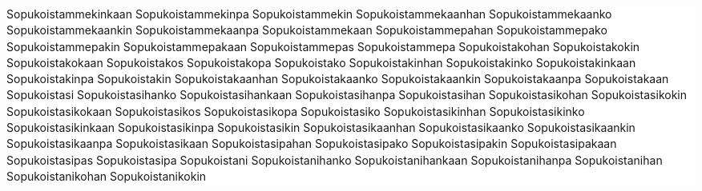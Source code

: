 Sopukoistammekinkaan
Sopukoistammekinpa
Sopukoistammekin
Sopukoistammekaanhan
Sopukoistammekaanko
Sopukoistammekaankin
Sopukoistammekaanpa
Sopukoistammekaan
Sopukoistammepahan
Sopukoistammepako
Sopukoistammepakin
Sopukoistammepakaan
Sopukoistammepas
Sopukoistammepa
Sopukoistakohan
Sopukoistakokin
Sopukoistakokaan
Sopukoistakos
Sopukoistakopa
Sopukoistako
Sopukoistakinhan
Sopukoistakinko
Sopukoistakinkaan
Sopukoistakinpa
Sopukoistakin
Sopukoistakaanhan
Sopukoistakaanko
Sopukoistakaankin
Sopukoistakaanpa
Sopukoistakaan
Sopukoistasi
Sopukoistasihanko
Sopukoistasihankaan
Sopukoistasihanpa
Sopukoistasihan
Sopukoistasikohan
Sopukoistasikokin
Sopukoistasikokaan
Sopukoistasikos
Sopukoistasikopa
Sopukoistasiko
Sopukoistasikinhan
Sopukoistasikinko
Sopukoistasikinkaan
Sopukoistasikinpa
Sopukoistasikin
Sopukoistasikaanhan
Sopukoistasikaanko
Sopukoistasikaankin
Sopukoistasikaanpa
Sopukoistasikaan
Sopukoistasipahan
Sopukoistasipako
Sopukoistasipakin
Sopukoistasipakaan
Sopukoistasipas
Sopukoistasipa
Sopukoistani
Sopukoistanihanko
Sopukoistanihankaan
Sopukoistanihanpa
Sopukoistanihan
Sopukoistanikohan
Sopukoistanikokin